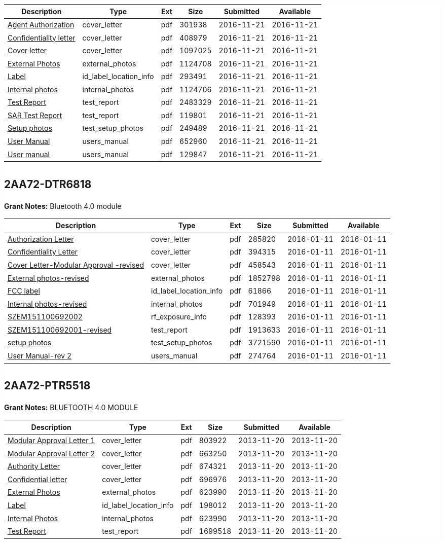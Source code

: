 | Description | Type | Ext | Size | Submitted | Available |
| ----------- | ---- | --- | ---- | --------- | --------- |
| [Agent Authorization](2AA72-PTR5618/89882fd59c0c07ef77a28b3d73c5d373/3201315.pdf) | cover_letter | pdf | 301938 | 2016-11-21 | 2016-11-21 |
| [Confidentiality letter](2AA72-PTR5618/89882fd59c0c07ef77a28b3d73c5d373/3201317.pdf) | cover_letter | pdf | 408979 | 2016-11-21 | 2016-11-21 |
| [Cover letter](2AA72-PTR5618/89882fd59c0c07ef77a28b3d73c5d373/3201318.pdf) | cover_letter | pdf | 1097025 | 2016-11-21 | 2016-11-21 |
| [External Photos](2AA72-PTR5618/89882fd59c0c07ef77a28b3d73c5d373/3201319.pdf) | external_photos | pdf | 1124708 | 2016-11-21 | 2016-11-21 |
| [Label](2AA72-PTR5618/89882fd59c0c07ef77a28b3d73c5d373/3201321.pdf) | id_label_location_info | pdf | 293491 | 2016-11-21 | 2016-11-21 |
| [Internal photos](2AA72-PTR5618/89882fd59c0c07ef77a28b3d73c5d373/3201320.pdf) | internal_photos | pdf | 1124706 | 2016-11-21 | 2016-11-21 |
| [Test Report](2AA72-PTR5618/89882fd59c0c07ef77a28b3d73c5d373/3201325.pdf) | test_report | pdf | 2483329 | 2016-11-21 | 2016-11-21 |
| [SAR Test Report](2AA72-PTR5618/89882fd59c0c07ef77a28b3d73c5d373/3201326.pdf) | test_report | pdf | 119801 | 2016-11-21 | 2016-11-21 |
| [Setup photos](2AA72-PTR5618/89882fd59c0c07ef77a28b3d73c5d373/3201324.pdf) | test_setup_photos | pdf | 249489 | 2016-11-21 | 2016-11-21 |
| [User Manual](2AA72-PTR5618/89882fd59c0c07ef77a28b3d73c5d373/3201327.pdf) | users_manual | pdf | 652960 | 2016-11-21 | 2016-11-21 |
| [User manual](2AA72-PTR5618/89882fd59c0c07ef77a28b3d73c5d373/3201328.pdf) | users_manual | pdf | 129847 | 2016-11-21 | 2016-11-21 |
## 2AA72-DTR6818
**Grant Notes:** Bluetooth 4.0 module

| Description | Type | Ext | Size | Submitted | Available |
| ----------- | ---- | --- | ---- | --------- | --------- |
| [Authorization Letter](2AA72-DTR6818/0ff93c061189e81725c44f2944e7cc01/2869360.pdf) | cover_letter | pdf | 285820 | 2016-01-11 | 2016-01-11 |
| [Confidentiality Letter](2AA72-DTR6818/0ff93c061189e81725c44f2944e7cc01/2869361.pdf) | cover_letter | pdf | 394315 | 2016-01-11 | 2016-01-11 |
| [Cover Letter-Modular Approval -revised](2AA72-DTR6818/0ff93c061189e81725c44f2944e7cc01/2869362.pdf) | cover_letter | pdf | 458543 | 2016-01-11 | 2016-01-11 |
| [External photos-revised](2AA72-DTR6818/0ff93c061189e81725c44f2944e7cc01/2869363.pdf) | external_photos | pdf | 1852798 | 2016-01-11 | 2016-01-11 |
| [FCC label](2AA72-DTR6818/0ff93c061189e81725c44f2944e7cc01/2869365.pdf) | id_label_location_info | pdf | 61866 | 2016-01-11 | 2016-01-11 |
| [Internal photos-revised](2AA72-DTR6818/0ff93c061189e81725c44f2944e7cc01/2869364.pdf) | internal_photos | pdf | 701949 | 2016-01-11 | 2016-01-11 |
| [SZEM151100692002](2AA72-DTR6818/0ff93c061189e81725c44f2944e7cc01/2869367.pdf) | rf_exposure_info | pdf | 128393 | 2016-01-11 | 2016-01-11 |
| [SZEM151100692001-revised](2AA72-DTR6818/0ff93c061189e81725c44f2944e7cc01/2869369.pdf) | test_report | pdf | 1913633 | 2016-01-11 | 2016-01-11 |
| [setup photos](2AA72-DTR6818/0ff93c061189e81725c44f2944e7cc01/2869370.pdf) | test_setup_photos | pdf | 3721590 | 2016-01-11 | 2016-01-11 |
| [User Manual-rev 2](2AA72-DTR6818/0ff93c061189e81725c44f2944e7cc01/2869371.pdf) | users_manual | pdf | 274764 | 2016-01-11 | 2016-01-11 |
## 2AA72-PTR5518
**Grant Notes:** BLUETOOTH 4.0 MODULE

| Description | Type | Ext | Size | Submitted | Available |
| ----------- | ---- | --- | ---- | --------- | --------- |
| [Modular Approval Letter 1](2AA72-PTR5518/2cca9c6bd96ea6387c77223f7d6caaca/2123472.pdf) | cover_letter | pdf | 803922 | 2013-11-20 | 2013-11-20 |
| [Modular Approval Letter 2](2AA72-PTR5518/2cca9c6bd96ea6387c77223f7d6caaca/2123474.pdf) | cover_letter | pdf | 663250 | 2013-11-20 | 2013-11-20 |
| [Authority Letter](2AA72-PTR5518/2cca9c6bd96ea6387c77223f7d6caaca/2123476.pdf) | cover_letter | pdf | 674321 | 2013-11-20 | 2013-11-20 |
| [Confidential letter](2AA72-PTR5518/2cca9c6bd96ea6387c77223f7d6caaca/2123478.pdf) | cover_letter | pdf | 696976 | 2013-11-20 | 2013-11-20 |
| [External Photos](2AA72-PTR5518/2cca9c6bd96ea6387c77223f7d6caaca/2123479.pdf) | external_photos | pdf | 623990 | 2013-11-20 | 2013-11-20 |
| [Label](2AA72-PTR5518/2cca9c6bd96ea6387c77223f7d6caaca/2123480.pdf) | id_label_location_info | pdf | 198012 | 2013-11-20 | 2013-11-20 |
| [Internal Photos](2AA72-PTR5518/2cca9c6bd96ea6387c77223f7d6caaca/2123479.pdf) | internal_photos | pdf | 623990 | 2013-11-20 | 2013-11-20 |
| [Test Report](2AA72-PTR5518/2cca9c6bd96ea6387c77223f7d6caaca/2123477.pdf) | test_report | pdf | 1699518 | 2013-11-20 | 2013-11-20 |